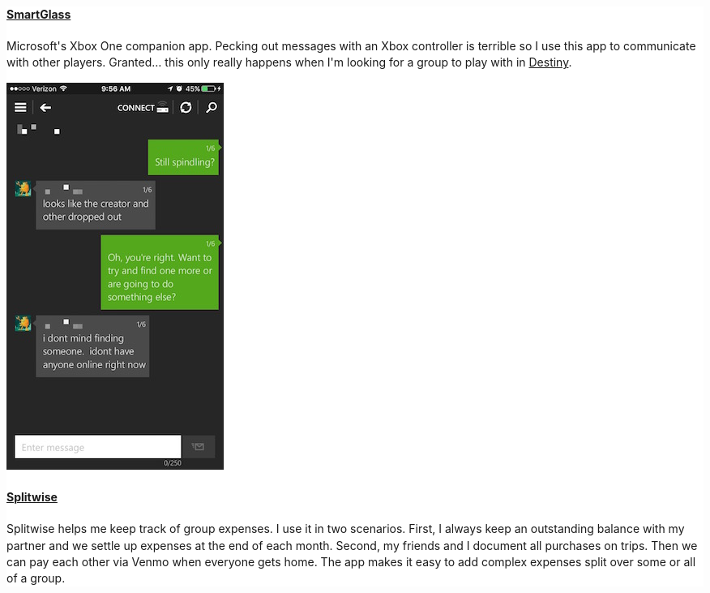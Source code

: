#### [SmartGlass](https://itunes.apple.com/us/app/xbox-one-smartglass/id736179781?mt=8)

Microsoft's Xbox One companion app. Pecking out messages with an Xbox controller is terrible so I use this app to communicate with other players. Granted… this only really happens when I'm looking for a group to play with in [Destiny](http://amzn.to/1n4uyAi).

[![SmartGlass](/images/smartglass.jpg)](https://itunes.apple.com/us/app/xbox-one-smartglass/id736179781?mt=8)

#### [Splitwise](https://itunes.apple.com/us/app/splitwise-split-bills-expenses/id458023433?mt=8)

Splitwise helps me keep track of group expenses. I use it in two scenarios. First, I always keep an outstanding balance with my partner and we settle up expenses at the end of each month. Second, my friends and I document all purchases on trips. Then we can pay each other via Venmo when everyone gets home. The app makes it easy to add complex expenses split over some or all of a group.
